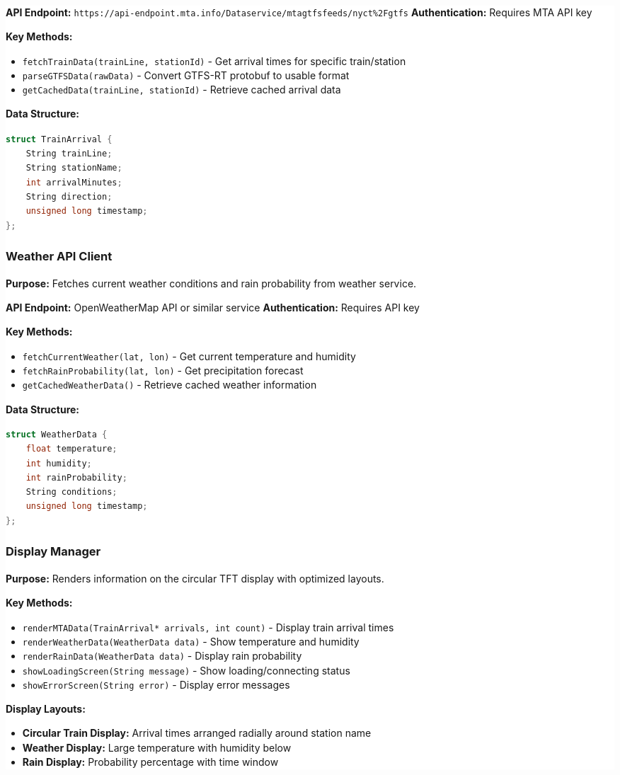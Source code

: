 **API Endpoint:** `https://api-endpoint.mta.info/Dataservice/mtagtfsfeeds/nyct%2Fgtfs`
**Authentication:** Requires MTA API key

**Key Methods:**
- `fetchTrainData(trainLine, stationId)` - Get arrival times for specific train/station
- `parseGTFSData(rawData)` - Convert GTFS-RT protobuf to usable format
- `getCachedData(trainLine, stationId)` - Retrieve cached arrival data

**Data Structure:**
```cpp
struct TrainArrival {
    String trainLine;
    String stationName;
    int arrivalMinutes;
    String direction;
    unsigned long timestamp;
};
```

### Weather API Client
**Purpose:** Fetches current weather conditions and rain probability from weather service.

**API Endpoint:** OpenWeatherMap API or similar service
**Authentication:** Requires API key

**Key Methods:**
- `fetchCurrentWeather(lat, lon)` - Get current temperature and humidity
- `fetchRainProbability(lat, lon)` - Get precipitation forecast
- `getCachedWeatherData()` - Retrieve cached weather information

**Data Structure:**
```cpp
struct WeatherData {
    float temperature;
    int humidity;
    int rainProbability;
    String conditions;
    unsigned long timestamp;
};
```

### Display Manager
**Purpose:** Renders information on the circular TFT display with optimized layouts.

**Key Methods:**
- `renderMTAData(TrainArrival* arrivals, int count)` - Display train arrival times
- `renderWeatherData(WeatherData data)` - Show temperature and humidity
- `renderRainData(WeatherData data)` - Display rain probability
- `showLoadingScreen(String message)` - Show loading/connecting status
- `showErrorScreen(String error)` - Display error messages

**Display Layouts:**
- **Circular Train Display:** Arrival times arranged radially around station name
- **Weather Display:** Large temperature with humidity below
- **Rain Display:** Probability percentage with time window
